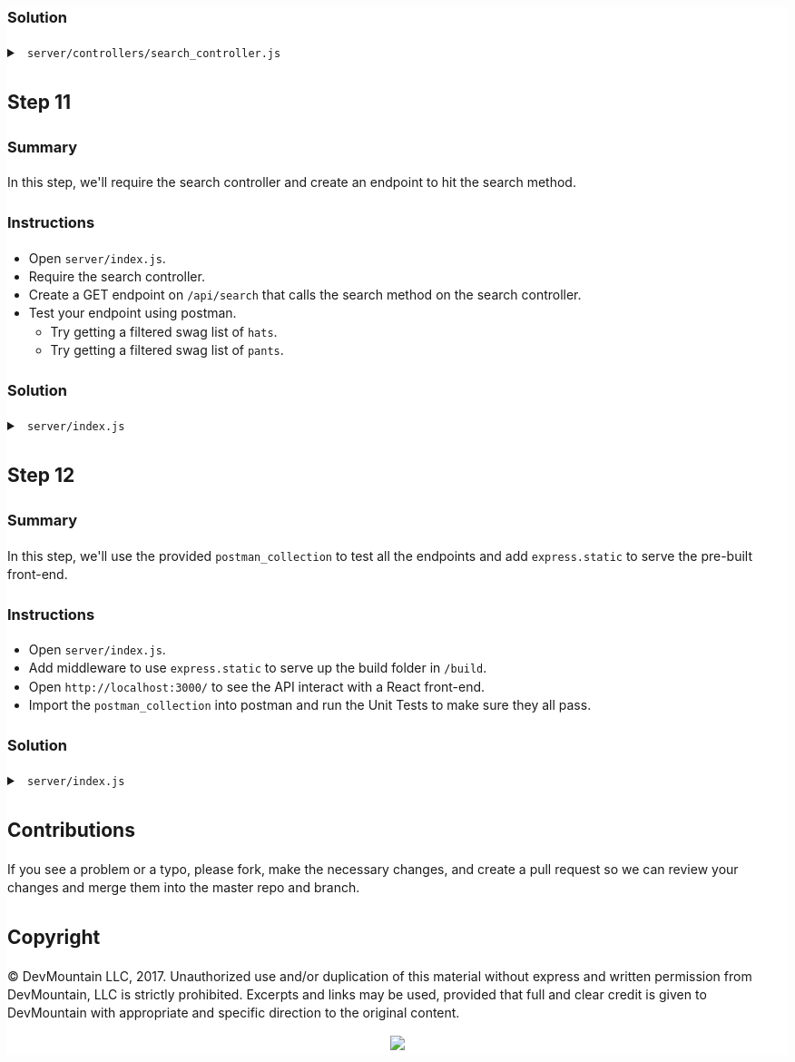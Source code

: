### Solution

<details><summary> <code> server/controllers/search_controller.js </code> </summary></details>

## Step 11

### Summary

In this step, we'll require the search controller and create an endpoint to hit the search method.

### Instructions

* Open `server/index.js`.
* Require the search controller.
* Create a GET endpoint on `/api/search` that calls the search method on the search controller.
* Test your endpoint using postman.
  * Try getting a filtered swag list of `hats`.
  * Try getting a filtered swag list of `pants`.

### Solution

<details><summary> <code> server/index.js </code> </summary></details>

## Step 12

### Summary

In this step, we'll use the provided `postman_collection` to test all the endpoints and add `express.static` to serve the pre-built front-end.

### Instructions

* Open `server/index.js`.
* Add middleware to use `express.static` to serve up the build folder in `/build`.
* Open `http://localhost:3000/` to see the API interact with a React front-end.
* Import the `postman_collection` into postman and run the Unit Tests to make sure they all pass.

### Solution

<details><summary> <code> server/index.js </code> </summary></details>

## Contributions

If you see a problem or a typo, please fork, make the necessary changes, and create a pull request so we can review your changes and merge them into the master repo and branch.

## Copyright

© DevMountain LLC, 2017. Unauthorized use and/or duplication of this material without express and written permission from DevMountain, LLC is strictly prohibited. Excerpts and links may be used, provided that full and clear credit is given to DevMountain with appropriate and specific direction to the original content.

<p align="center">
<img src="https://s3.amazonaws.com/devmountain/readme-logo.png" width="250">
</p>
